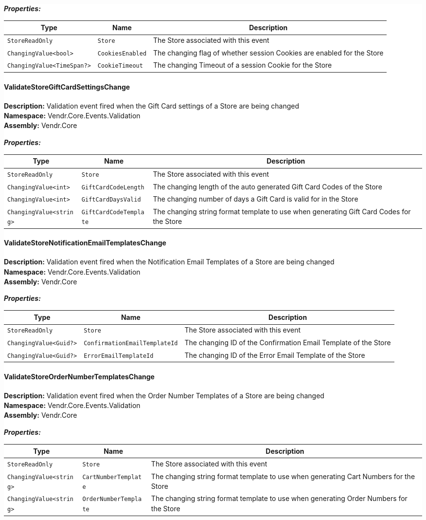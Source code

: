 ***Properties:***

| Type | Name | Description |
| ---- | ---- | ----------- |
| `StoreReadOnly` | `Store` | The Store associated with this event |
| `ChangingValue<bool>` | `CookiesEnabled` | The changing flag of whether session Cookies are enabled for the Store |
| `ChangingValue<TimeSpan?>` | `CookieTimeout` | The changing Timeout of a session Cookie for the Store |

#### ValidateStoreGiftCardSettingsChange

**Description:** Validation event fired when the Gift Card settings of a Store are being changed  
**Namespace:** Vendr.Core.Events.Validation   
**Assembly:** Vendr.Core

***Properties:***

| Type | Name | Description |
| ---- | ---- | ----------- |
| `StoreReadOnly` | `Store` | The Store associated with this event |
| `ChangingValue<int>` | `GiftCardCodeLength` | The changing length of the auto generated Gift Card Codes of the Store |
| `ChangingValue<int>` | `GiftCardDaysValid` | The changing number of days a Gift Card is valid for in the Store |
| `ChangingValue<string>` | `GiftCardCodeTemplate` | The changing string format template to use when generating Gift Card Codes for the Store |

#### ValidateStoreNotificationEmailTemplatesChange

**Description:** Validation event fired when the Notification Email Templates of a Store are being changed  
**Namespace:** Vendr.Core.Events.Validation   
**Assembly:** Vendr.Core

***Properties:***

| Type | Name | Description |
| ---- | ---- | ----------- |
| `StoreReadOnly` | `Store` | The Store associated with this event |
| `ChangingValue<Guid?>` | `ConfirmationEmailTemplateId` | The changing ID of the Confirmation Email Template of the Store |
| `ChangingValue<Guid?>` | `ErrorEmailTemplateId` | The changing ID of the Error Email Template of the Store |

#### ValidateStoreOrderNumberTemplatesChange

**Description:** Validation event fired when the Order Number Templates of a Store are being changed  
**Namespace:** Vendr.Core.Events.Validation   
**Assembly:** Vendr.Core

***Properties:***

| Type | Name | Description |
| ---- | ---- | ----------- |
| `StoreReadOnly` | `Store` | The Store associated with this event |
| `ChangingValue<string>` | `CartNumberTemplate` | The changing string format template to use when generating Cart Numbers for the Store |
| `ChangingValue<string>` | `OrderNumberTemplate` | The changing string format template to use when generating Order Numbers for the Store |
